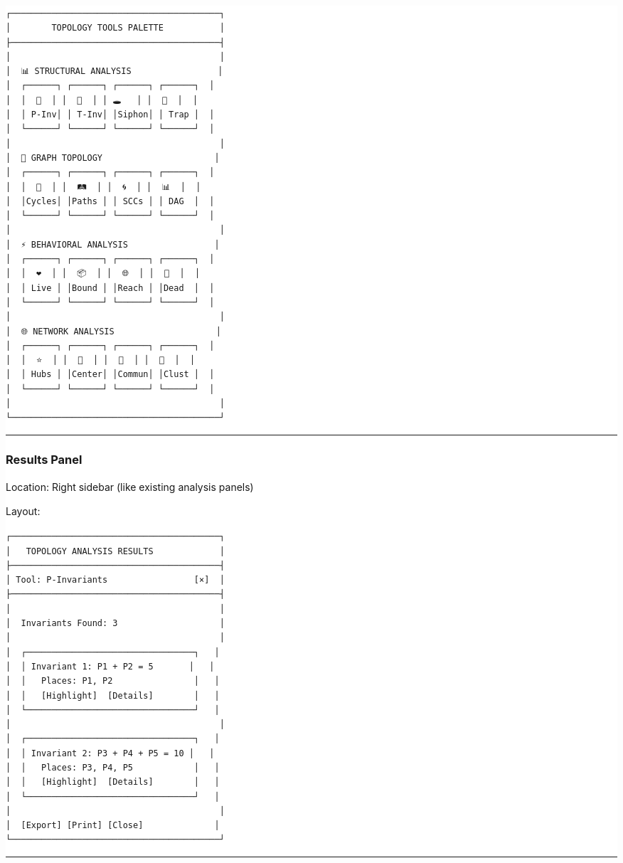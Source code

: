 ```
┌─────────────────────────────────────────┐
│        TOPOLOGY TOOLS PALETTE           │
├─────────────────────────────────────────┤
│                                         │
│  📊 STRUCTURAL ANALYSIS                 │
│  ┌──────┐ ┌──────┐ ┌──────┐ ┌──────┐  │
│  │  🔵  │ │  🔶  │ │ 🕳️   │ │  🎯  │  │
│  │ P-Inv│ │ T-Inv│ │Siphon│ │ Trap │  │
│  └──────┘ └──────┘ └──────┘ └──────┘  │
│                                         │
│  🔄 GRAPH TOPOLOGY                      │
│  ┌──────┐ ┌──────┐ ┌──────┐ ┌──────┐  │
│  │  🔄  │ │  🛤️  │ │  🌀  │ │  📊  │  │
│  │Cycles│ │Paths │ │ SCCs │ │ DAG  │  │
│  └──────┘ └──────┘ └──────┘ └──────┘  │
│                                         │
│  ⚡ BEHAVIORAL ANALYSIS                 │
│  ┌──────┐ ┌──────┐ ┌──────┐ ┌──────┐  │
│  │  ❤️  │ │  📦  │ │  🌐  │ │  🚫  │  │
│  │ Live │ │Bound │ │Reach │ │Dead  │  │
│  └──────┘ └──────┘ └──────┘ └──────┘  │
│                                         │
│  🌐 NETWORK ANALYSIS                    │
│  ┌──────┐ ┌──────┐ ┌──────┐ ┌──────┐  │
│  │  ⭐  │ │  🎯  │ │  👥  │ │  🔗  │  │
│  │ Hubs │ │Center│ │Commun│ │Clust │  │
│  └──────┘ └──────┘ └──────┘ └──────┘  │
│                                         │
└─────────────────────────────────────────┘
```

---

### **Results Panel**

Location: Right sidebar (like existing analysis panels)

Layout:
```
┌─────────────────────────────────────────┐
│   TOPOLOGY ANALYSIS RESULTS             │
├─────────────────────────────────────────┤
│ Tool: P-Invariants                 [×]  │
├─────────────────────────────────────────┤
│                                         │
│  Invariants Found: 3                    │
│                                         │
│  ┌─────────────────────────────────┐   │
│  │ Invariant 1: P1 + P2 = 5       │   │
│  │   Places: P1, P2                │   │
│  │   [Highlight]  [Details]        │   │
│  └─────────────────────────────────┘   │
│                                         │
│  ┌─────────────────────────────────┐   │
│  │ Invariant 2: P3 + P4 + P5 = 10 │   │
│  │   Places: P3, P4, P5            │   │
│  │   [Highlight]  [Details]        │   │
│  └─────────────────────────────────┘   │
│                                         │
│  [Export] [Print] [Close]              │
└─────────────────────────────────────────┘
```

---